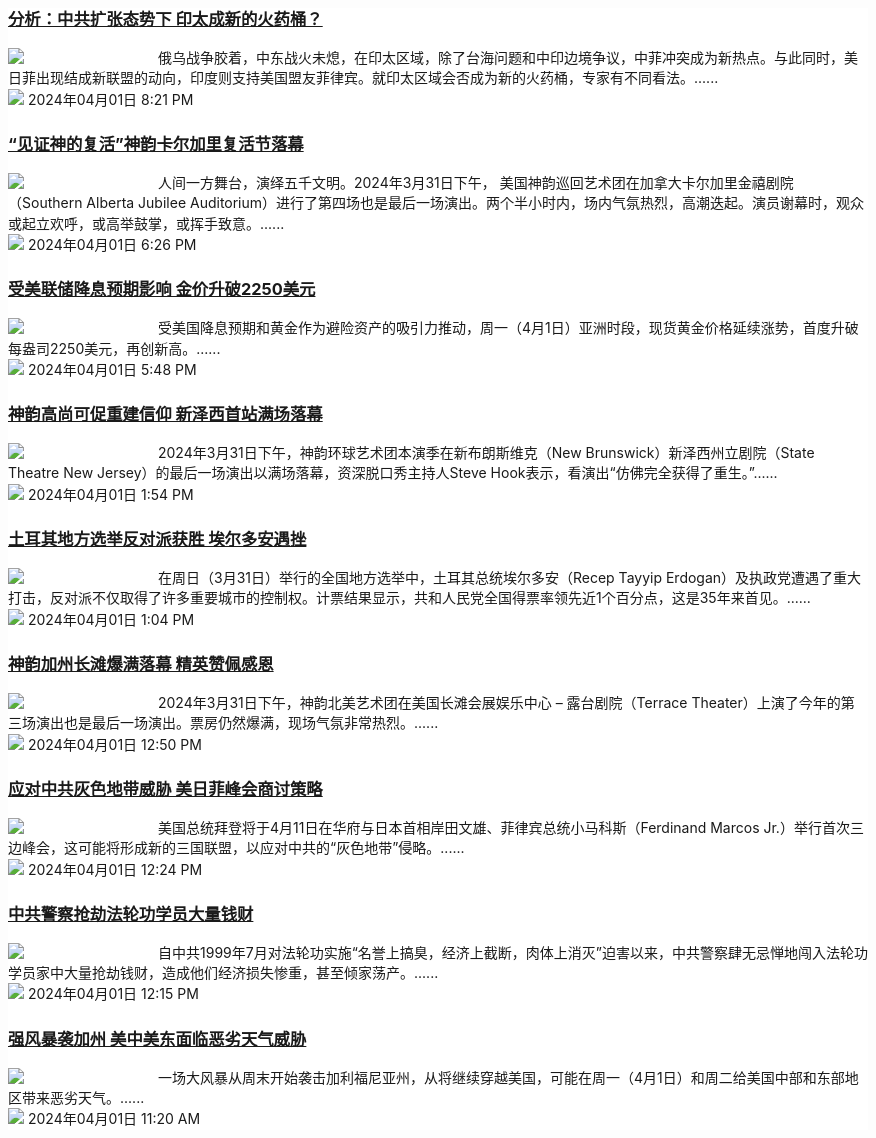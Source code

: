 <tr><td width="742"><h3><a href="https://github.com/19920513/djy/blob/master/gb/24/4/1/n14215927.md#1" target="_blank">分析：中共扩张态势下 印太成新的火药桶？</a><br></h3><a href="https://github.com/19920513/djy/blob/master/gb/24/4/1/n14215927.md#1" target="_blank"><img width="150" src="https://i.epochtimes.com/assets/uploads/2024/03/id14206905-GettyImages-2062180406-150x120.jpg" align ="left"></a>俄乌战争胶着，中东战火未熄，在印太区域，除了台海问题和中印边境争议，中菲冲突成为新热点。与此同时，美日菲出现结成新联盟的动向，印度则支持美国盟友菲律宾。就印太区域会否成为新的火药桶，专家有不同看法。......<br><img align="bottom" src="https://www.epochtimes.com/assets/themes/djy/images/time.gif"> 2024年04月01日 8:21 PM							</td></tr>
<tr><td width="742"><h3><a href="https://github.com/19920513/djy/blob/master/gb/24/4/1/n14215804.md#1" target="_blank">“见证神的复活”神韵卡尔加里复活节落幕</a><br></h3><a href="https://github.com/19920513/djy/blob/master/gb/24/4/1/n14215804.md#1" target="_blank"><img width="150" src="https://i.epochtimes.com/assets/uploads/2024/04/id14216467-2404010252421528-150x120.jpg" align ="left"></a>人间一方舞台，演绎五千文明。2024年3月31日下午， 美国神韵巡回艺术团在加拿大卡尔加里金禧剧院（Southern Alberta Jubilee Auditorium）进行了第四场也是最后一场演出。两个半小时内，场内气氛热烈，高潮迭起。演员谢幕时，观众或起立欢呼，或高举鼓掌，或挥手致意。......<br><img align="bottom" src="https://www.epochtimes.com/assets/themes/djy/images/time.gif"> 2024年04月01日 6:26 PM							</td></tr>
<tr><td width="742"><h3><a href="https://github.com/19920513/djy/blob/master/gb/24/4/1/n14215937.md#1" target="_blank">受美联储降息预期影响 金价升破2250美元</a><br></h3><a href="https://github.com/19920513/djy/blob/master/gb/24/4/1/n14215937.md#1" target="_blank"><img width="150" src="https://i.epochtimes.com/assets/uploads/2023/08/id14058151-gold-bar-pile-6-shutterstock_1265365612-1200x800-150x120.jpg" align ="left"></a>受美国降息预期和黄金作为避险资产的吸引力推动，周一（4月1日）亚洲时段，现货黄金价格延续涨势，首度升破每盎司2250美元，再创新高。......<br><img align="bottom" src="https://www.epochtimes.com/assets/themes/djy/images/time.gif"> 2024年04月01日 5:48 PM							</td></tr>
<tr><td width="742"><h3><a href="https://github.com/19920513/djy/blob/master/gb/24/4/1/n14215729.md#1" target="_blank">神韵高尚可促重建信仰 新泽西首站满场落幕</a><br></h3><a href="https://github.com/19920513/djy/blob/master/gb/24/4/1/n14215729.md#1" target="_blank"><img width="150" src="https://i.epochtimes.com/assets/uploads/2024/04/id14215738-2403311758171973-150x120.jpg" align ="left"></a>2024年3月31日下午，神韵环球艺术团本演季在新布朗斯维克（New Brunswick）新泽西州立剧院（State Theatre New Jersey）的最后一场演出以满场落幕，资深脱口秀主持人Steve Hook表示，看演出“仿佛完全获得了重生。”......<br><img align="bottom" src="https://www.epochtimes.com/assets/themes/djy/images/time.gif"> 2024年04月01日 1:54 PM							</td></tr>
<tr><td width="742"><h3><a href="https://github.com/19920513/djy/blob/master/gb/24/4/1/n14215523.md#1" target="_blank">土耳其地方选举反对派获胜 埃尔多安遇挫</a><br></h3><a href="https://github.com/19920513/djy/blob/master/gb/24/4/1/n14215523.md#1" target="_blank"><img width="150" src="https://i.epochtimes.com/assets/uploads/2024/04/id14215525-GettyImages-2121058339-150x120.jpg" align ="left"></a>在周日（3月31日）举行的全国地方选举中，土耳其总统埃尔多安（Recep Tayyip Erdogan）及执政党遭遇了重大打击，反对派不仅取得了许多重要城市的控制权。计票结果显示，共和人民党全国得票率领先近1个百分点，这是35年来首见。......<br><img align="bottom" src="https://www.epochtimes.com/assets/themes/djy/images/time.gif"> 2024年04月01日 1:04 PM							</td></tr>
<tr><td width="742"><h3><a href="https://github.com/19920513/djy/blob/master/gb/24/4/1/n14215883.md#1" target="_blank">神韵加州长滩爆满落幕 精英赞佩感恩</a><br></h3><a href="https://github.com/19920513/djy/blob/master/gb/24/4/1/n14215883.md#1" target="_blank"><img width="150" src="https://i.epochtimes.com/assets/uploads/2024/04/id14215884-240331201232100815-150x120.jpg" align ="left"></a>2024年3月31日下午，神韵北美艺术团在美国长滩会展娱乐中心 – 露台剧院（Terrace Theater）上演了今年的第三场演出也是最后一场演出。票房仍然爆满，现场气氛非常热烈。......<br><img align="bottom" src="https://www.epochtimes.com/assets/themes/djy/images/time.gif"> 2024年04月01日 12:50 PM							</td></tr>
<tr><td width="742"><h3><a href="https://github.com/19920513/djy/blob/master/gb/24/4/1/n14215589.md#1" target="_blank">应对中共灰色地带威胁 美日菲峰会商讨策略</a><br></h3><a href="https://github.com/19920513/djy/blob/master/gb/24/4/1/n14215589.md#1" target="_blank"><img width="150" src="https://i.epochtimes.com/assets/uploads/2024/03/id14195424-000_34KR9E7-150x120.jpg" align ="left"></a>美国总统拜登将于4月11日在华府与日本首相岸田文雄、菲律宾总统小马科斯（Ferdinand Marcos Jr.）举行首次三边峰会，这可能将形成新的三国联盟，以应对中共的“灰色地带”侵略。......<br><img align="bottom" src="https://www.epochtimes.com/assets/themes/djy/images/time.gif"> 2024年04月01日 12:24 PM							</td></tr>
<tr><td width="742"><h3><a href="https://github.com/19920513/djy/blob/master/gb/24/3/30/n14214511.md#1" target="_blank">中共警察抢劫法轮功学员大量钱财</a><br></h3><a href="https://github.com/19920513/djy/blob/master/gb/24/3/30/n14214511.md#1" target="_blank"><img width="150" src="https://i.epochtimes.com/assets/uploads/2018/08/2017-9-4-jingjinpohai-1-150x120.jpg" align ="left"></a>自中共1999年7月对法轮功实施“名誉上搞臭，经济上截断，肉体上消灭”迫害以来，中共警察肆无忌惮地闯入法轮功学员家中大量抢劫钱财，造成他们经济损失惨重，甚至倾家荡产。......<br><img align="bottom" src="https://www.epochtimes.com/assets/themes/djy/images/time.gif"> 2024年04月01日 12:15 PM							</td></tr>
<tr><td width="742"><h3><a href="https://github.com/19920513/djy/blob/master/gb/24/3/31/n14215404.md#1" target="_blank">强风暴袭加州 美中美东面临恶劣天气威胁</a><br></h3><a href="https://github.com/19920513/djy/blob/master/gb/24/3/31/n14215404.md#1" target="_blank"><img width="150" src="https://i.epochtimes.com/assets/uploads/2023/03/id13945300-OC-Rain-3_JF_01052023-1200x773-150x120.jpg" align ="left"></a>一场大风暴从周末开始袭击加利福尼亚州，从将继续穿越美国，可能在周一（4月1日）和周二给美国中部和东部地区带来恶劣天气。......<br><img align="bottom" src="https://www.epochtimes.com/assets/themes/djy/images/time.gif"> 2024年04月01日 11:20 AM							</td></tr>
